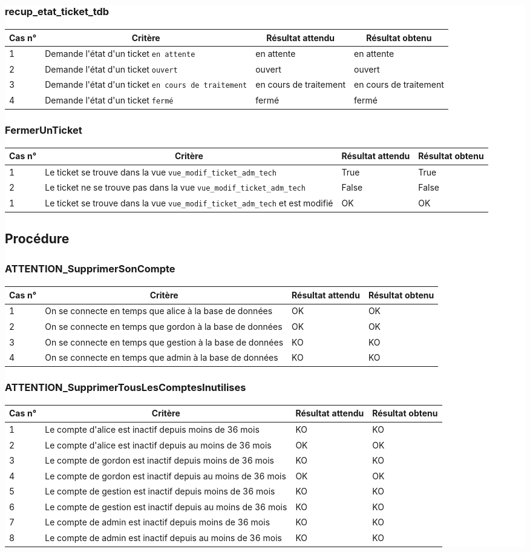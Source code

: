 ### <a name="4c"></a>recup_etat_ticket_tdb

| Cas n° | Critère                                             | Résultat attendu       | Résultat obtenu        |
|:-------|-----------------------------------------------------|------------------------|------------------------|
| 1      | Demande l'état d'un ticket `en attente`             | en attente             | en attente             |
| 2      | Demande l'état d'un ticket `ouvert`                 | ouvert                 | ouvert                 |
| 3      | Demande l'état d'un ticket `en cours de traitement` | en cours de traitement | en cours de traitement |
| 4      | Demande l'état d'un ticket `fermé`                  | fermé                  | fermé                  |

### <a name="4d"></a>FermerUnTicket

| Cas n° | Critère                                                                    | Résultat attendu | Résultat obtenu |
|:-------|----------------------------------------------------------------------------|------------------|-----------------|
| 1      | Le ticket se trouve dans la vue `vue_modif_ticket_adm_tech`                | True             | True            |
| 2      | Le ticket ne se trouve pas dans la vue `vue_modif_ticket_adm_tech`         | False            | False           |
| 1      | Le ticket se trouve dans la vue `vue_modif_ticket_adm_tech` et est modifié | OK               | OK              |

## <a name="5"></a>Procédure

### <a name="5a"></a>ATTENTION_SupprimerSonCompte

| Cas n° | Critère                                                  | Résultat attendu | Résultat obtenu |
|:-------|----------------------------------------------------------|------------------|-----------------|
| 1      | On se connecte en temps que alice à la base de données   | OK               | OK              |
| 2      | On se connecte en temps que gordon à la base de données  | OK               | OK              |
| 3      | On se connecte en temps que gestion à la base de données | KO               | KO              |
| 4      | On se connecte en temps que admin à la base de données   | KO               | KO              |

### <a name="5b"></a>ATTENTION_SupprimerTousLesComptesInutilises

| Cas n° | Critère                                                     | Résultat attendu | Résultat obtenu |
|:-------|-------------------------------------------------------------|------------------|-----------------|
| 1      | Le compte d'alice est inactif depuis moins de 36 mois       | KO               | KO              |
| 2      | Le compte d'alice est inactif depuis au moins de 36 mois    | OK               | OK              |
| 3      | Le compte de gordon est inactif depuis moins de 36 mois     | KO               | KO              |
| 4      | Le compte de gordon est inactif depuis au moins de 36 mois  | OK               | OK              |
| 5      | Le compte de gestion est inactif depuis moins de 36 mois    | KO               | KO              |
| 6      | Le compte de gestion est inactif depuis au moins de 36 mois | KO               | KO              |
| 7      | Le compte de admin est inactif depuis moins de 36 mois      | KO               | KO              |
| 8      | Le compte de admin est inactif depuis au moins de 36 mois   | KO               | KO              |
